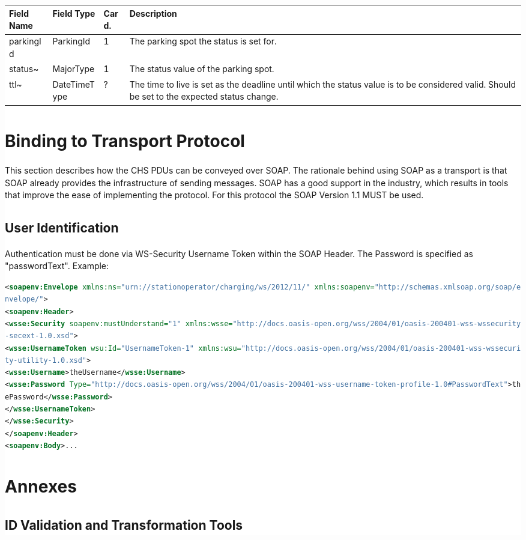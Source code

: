  Field Name  |  Field Type    |  Card.  |  Description
:------------|:---------------|:--------|:------------
 parkingId   |  ParkingId     |  1      |  The parking spot the status is set for.
 status~     |  MajorType     |  1      |  The status value of the parking spot.
 ttl~        |  DateTimeType  |  ?      |  The time to live is set as the deadline until which the status value is to be considered valid. Should be set to the expected status change.


# Binding to Transport Protocol

This section describes how the CHS PDUs can be conveyed over SOAP.
The rationale behind using SOAP as a transport is that SOAP already
provides the infrastructure of sending messages. SOAP has a good support
in the industry, which results in tools that improve the ease of
implementing the protocol.
For this protocol the SOAP Version 1.1 MUST be used.



## User Identification

Authentication must be done via WS-Security Username Token within the
SOAP Header. The Password is specified as "passwordText".
Example:

```XML
<soapenv:Envelope xmlns:ns="urn://stationoperator/charging/ws/2012/11/" xmlns:soapenv="http://schemas.xmlsoap.org/soap/envelope/">
<soapenv:Header>
<wsse:Security soapenv:mustUnderstand="1" xmlns:wsse="http://docs.oasis-open.org/wss/2004/01/oasis-200401-wss-wssecurity-secext-1.0.xsd">
<wsse:UsernameToken wsu:Id="UsernameToken-1" xmlns:wsu="http://docs.oasis-open.org/wss/2004/01/oasis-200401-wss-wssecurity-utility-1.0.xsd">
<wsse:Username>theUsername</wsse:Username>
<wsse:Password Type="http://docs.oasis-open.org/wss/2004/01/oasis-200401-wss-username-token-profile-1.0#PasswordText">thePassword</wsse:Password>
</wsse:UsernameToken>
</wsse:Security>
</soapenv:Header>
<soapenv:Body>...
```






# Annexes




## ID Validation and Transformation Tools

